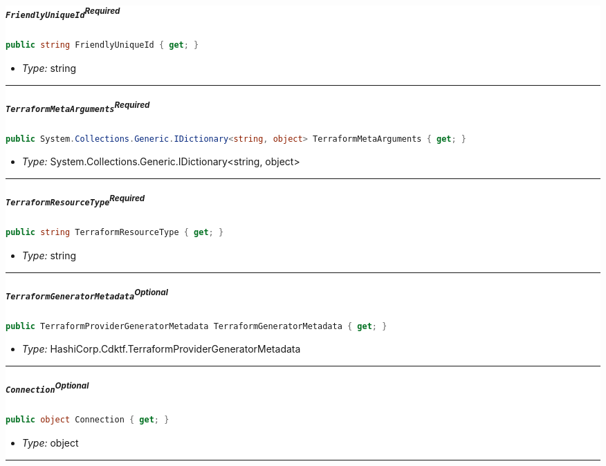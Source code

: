 
##### `FriendlyUniqueId`<sup>Required</sup> <a name="FriendlyUniqueId" id="@cdktf/provider-consul.service.Service.property.friendlyUniqueId"></a>

```csharp
public string FriendlyUniqueId { get; }
```

- *Type:* string

---

##### `TerraformMetaArguments`<sup>Required</sup> <a name="TerraformMetaArguments" id="@cdktf/provider-consul.service.Service.property.terraformMetaArguments"></a>

```csharp
public System.Collections.Generic.IDictionary<string, object> TerraformMetaArguments { get; }
```

- *Type:* System.Collections.Generic.IDictionary<string, object>

---

##### `TerraformResourceType`<sup>Required</sup> <a name="TerraformResourceType" id="@cdktf/provider-consul.service.Service.property.terraformResourceType"></a>

```csharp
public string TerraformResourceType { get; }
```

- *Type:* string

---

##### `TerraformGeneratorMetadata`<sup>Optional</sup> <a name="TerraformGeneratorMetadata" id="@cdktf/provider-consul.service.Service.property.terraformGeneratorMetadata"></a>

```csharp
public TerraformProviderGeneratorMetadata TerraformGeneratorMetadata { get; }
```

- *Type:* HashiCorp.Cdktf.TerraformProviderGeneratorMetadata

---

##### `Connection`<sup>Optional</sup> <a name="Connection" id="@cdktf/provider-consul.service.Service.property.connection"></a>

```csharp
public object Connection { get; }
```

- *Type:* object

---
